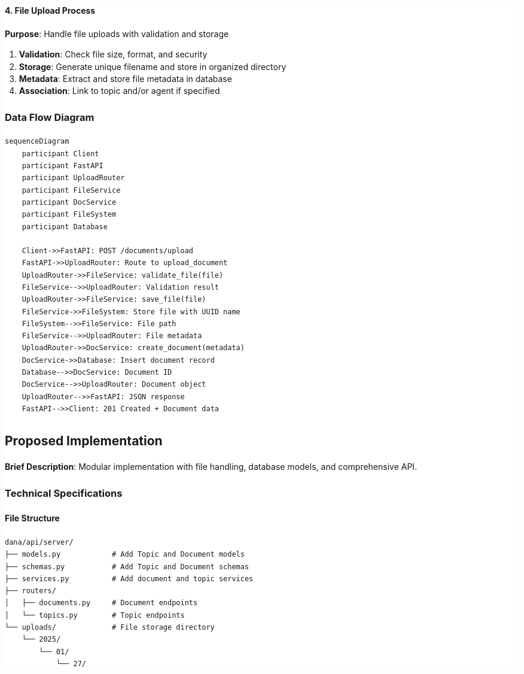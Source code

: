 #### 4. File Upload Process
**Purpose**: Handle file uploads with validation and storage
1. **Validation**: Check file size, format, and security
2. **Storage**: Generate unique filename and store in organized directory
3. **Metadata**: Extract and store file metadata in database
4. **Association**: Link to topic and/or agent if specified

### Data Flow Diagram

```mermaid
sequenceDiagram
    participant Client
    participant FastAPI
    participant UploadRouter
    participant FileService
    participant DocService
    participant FileSystem
    participant Database
    
    Client->>FastAPI: POST /documents/upload
    FastAPI->>UploadRouter: Route to upload_document
    UploadRouter->>FileService: validate_file(file)
    FileService-->>UploadRouter: Validation result
    UploadRouter->>FileService: save_file(file)
    FileService->>FileSystem: Store file with UUID name
    FileSystem-->>FileService: File path
    FileService-->>UploadRouter: File metadata
    UploadRouter->>DocService: create_document(metadata)
    DocService->>Database: Insert document record
    Database-->>DocService: Document ID
    DocService-->>UploadRouter: Document object
    UploadRouter-->>FastAPI: JSON response
    FastAPI-->>Client: 201 Created + Document data
```

## Proposed Implementation
**Brief Description**: Modular implementation with file handling, database models, and comprehensive API.

### Technical Specifications

#### File Structure
```
dana/api/server/
├── models.py            # Add Topic and Document models
├── schemas.py           # Add Topic and Document schemas
├── services.py          # Add document and topic services
├── routers/
│   ├── documents.py     # Document endpoints
│   └── topics.py        # Topic endpoints
└── uploads/             # File storage directory
    └── 2025/
        └── 01/
            └── 27/
```
